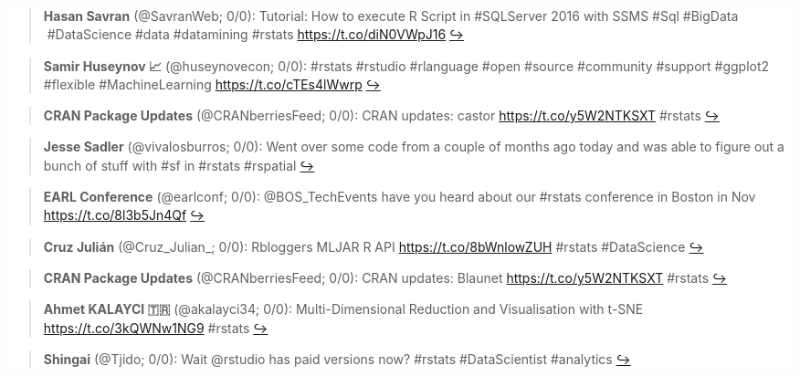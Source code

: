 


> **Hasan Savran** (@SavranWeb; 0/0): Tutorial: How to execute R Script in #SQLServer 2016 with SSMS #Sql #BigData  #DataScience #data #datamining #rstats https://t.co/diN0VWpJ16  [&#8618;](https://twitter.com/dataandme/status/911473975355740161)




> **Samir Huseynov 📈** (@huseynovecon; 0/0): #rstats #rstudio #rlanguage #open #source #community​ #support #ggplot2 #flexible #MachineLearning https://t.co/cTEs4lWwrp  [&#8618;](https://twitter.com/dataandme/status/911462466336559104)




> **CRAN Package Updates** (@CRANberriesFeed; 0/0): CRAN updates: castor https://t.co/y5W2NTKSXT #rstats  [&#8618;](https://twitter.com/dataandme/status/911455638387089408)




> **Jesse Sadler** (@vivalosburros; 0/0): Went over some code from a couple of months ago today and was able to figure out a bunch of stuff with #sf in #rstats #rspatial  [&#8618;](https://twitter.com/dataandme/status/911450545969291264)




> **EARL Conference** (@earlconf; 0/0): @BOS_TechEvents have you heard about our #rstats conference in Boston in Nov https://t.co/8l3b5Jn4Qf  [&#8618;](https://twitter.com/dataandme/status/911447414053101568)




> **Cruz Julián** (@Cruz_Julian_; 0/0): Rbloggers MLJAR R API https://t.co/8bWnlowZUH #rstats #DataScience  [&#8618;](https://twitter.com/dataandme/status/911440954191695872)




> **CRAN Package Updates** (@CRANberriesFeed; 0/0): CRAN updates: Blaunet https://t.co/y5W2NTKSXT #rstats  [&#8618;](https://twitter.com/dataandme/status/911440550972280832)




> **Ahmet KALAYCI 🇹🇷** (@akalayci34; 0/0): Multi-Dimensional Reduction and Visualisation with t-SNE https://t.co/3kQWNw1NG9 #rstats  [&#8618;](https://twitter.com/dataandme/status/911423124121452544)




> **Shingai** (@Tjido; 0/0): Wait @rstudio has paid versions now? 
#rstats #DataScientist #analytics  [&#8618;](https://twitter.com/dataandme/status/911422148207693824)




